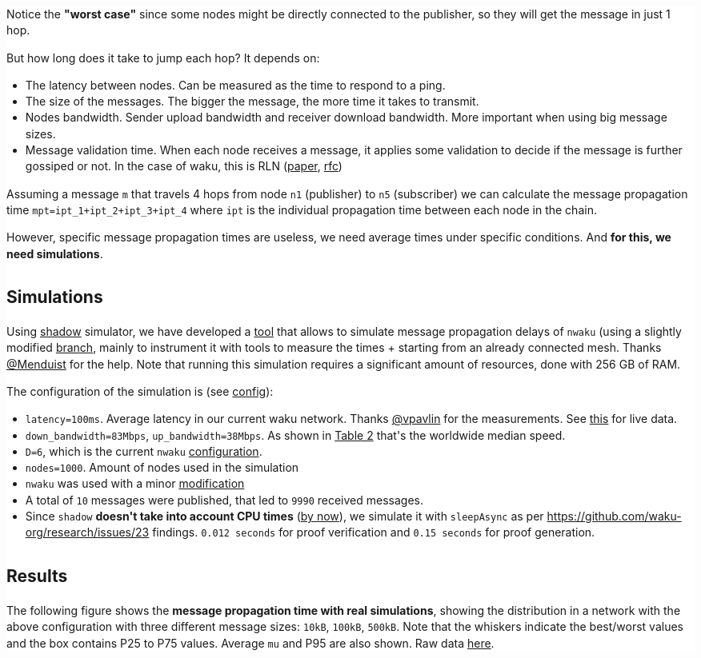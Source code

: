 Notice the **"worst case"** since some nodes might be directly connected to the publisher, so they will get the message in just 1 hop.

But how long does it take to jump each hop? It depends on:
- The latency between nodes. Can be measured as the time to respond to a ping.
- The size of the messages. The bigger the message, the more time it takes to transmit.
- Nodes bandwidth. Sender upload bandwidth and receiver download bandwidth. More important when using big message sizes.
- Message validation time. When each node receives a message, it applies some validation to decide if the message is further gossiped or not. In the case of waku, this is RLN ([paper](https://arxiv.org/pdf/2207.00116.pdf), [rfc](https://rfc.vac.dev/spec/32/))

Assuming a message `m` that travels 4 hops from node `n1` (publisher) to `n5` (subscriber) we can calculate the message propagation time `mpt=ipt_1+ipt_2+ipt_3+ipt_4` where `ipt` is the individual propagation time between each node in the chain.

However, specific message propagation times are useless, we need average times under specific conditions. And **for this, we need simulations**.

## Simulations

Using [shadow](https://shadow.github.io/docs/guide/shadow.html) simulator, we have developed a [tool](https://github.com/waku-org/research/tree/master/rln-delay-simulations) that allows to simulate message propagation delays of `nwaku` (using a slightly modified [branch](https://github.com/waku-org/nwaku/compare/master...simulations), mainly to instrument it with tools to measure the times + starting from an already connected mesh. Thanks [@Menduist](https://github.com/menduist) for the help. Note that running this simulation requires a significant amount of resources, done with 256 GB of RAM.

The configuration of the simulation is (see [config](https://github.com/waku-org/research/blob/master/rln-delay-simulations/shadow.yaml)):
- `latency=100ms`. Average latency in our current waku network. Thanks [@vpavlin](https://github.com/vpavlin) for the measurements. See [this](https://grafana.infra.status.im/d/b819dbfe-acb6-4086-8736-578ca148d7cd/waku-networkmonitor-v2?orgId=1&refresh=30s&viewPanel=12) for live data.
- `down_bandwidth=83Mbps`, `up_bandwidth=38Mbps`. As shown in [Table 2](https://github.com/waku-org/research/issues/31) that's the worldwide median speed.
- `D=6`, which is the current `nwaku` [configuration](https://github.com/waku-org/nwaku/blob/v0.21.0/waku/waku_relay/protocol.nim#L73-L78).
- `nodes=1000`. Amount of nodes used in the simulation
- `nwaku` was used with a minor [modification](https://github.com/waku-org/nwaku/compare/master...simulations)
- A total of `10` messages were published, that led to `9990` received messages.
- Since `shadow` **doesn't take into account CPU times** ([by now](https://github.com/shadow/shadow/discussions/1675#discussioncomment-7342812)), we simulate it with `sleepAsync` as per https://github.com/waku-org/research/issues/23 findings. `0.012 seconds` for proof verification and `0.15 seconds` for proof generation.

## Results

The following figure shows the **message propagation time with real simulations**, showing the distribution in a network with the above configuration with three different message sizes: `10kB`, `100kB`, `500kB`. Note that the whiskers indicate the best/worst values and the box contains P25 to P75 values. Average `mu` and P95 are also shown. Raw data [here](https://github.com/waku-org/research/tree/master/rln-delay-simulations/raw).
